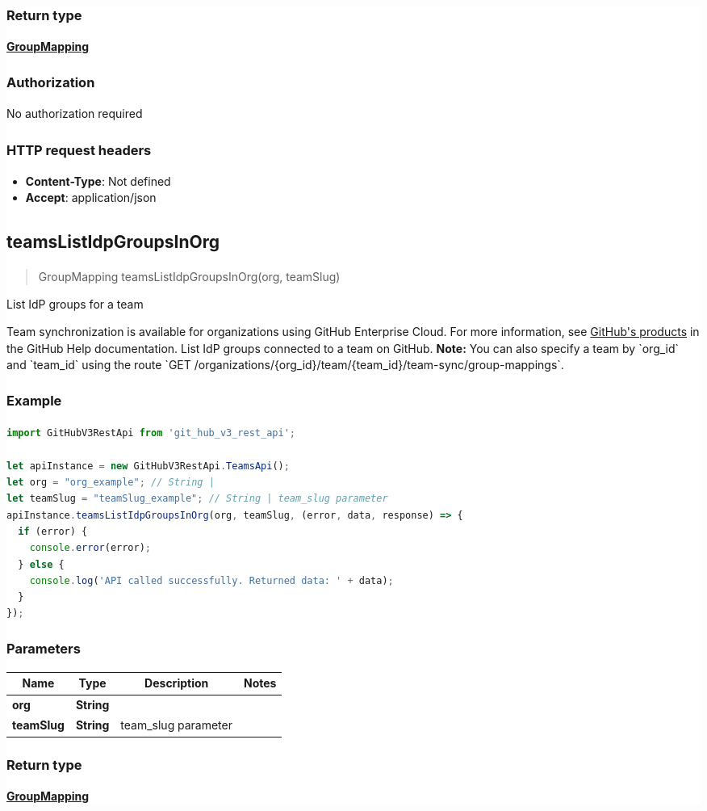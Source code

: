 ### Return type

[**GroupMapping**](GroupMapping.md)

### Authorization

No authorization required

### HTTP request headers

- **Content-Type**: Not defined
- **Accept**: application/json


## teamsListIdpGroupsInOrg

> GroupMapping teamsListIdpGroupsInOrg(org, teamSlug)

List IdP groups for a team

Team synchronization is available for organizations using GitHub Enterprise Cloud. For more information, see [GitHub&#39;s products](https://help.github.com/github/getting-started-with-github/githubs-products) in the GitHub Help documentation.  List IdP groups connected to a team on GitHub.  **Note:** You can also specify a team by &#x60;org_id&#x60; and &#x60;team_id&#x60; using the route &#x60;GET /organizations/{org_id}/team/{team_id}/team-sync/group-mappings&#x60;.

### Example

```javascript
import GitHubV3RestApi from 'git_hub_v3_rest_api';

let apiInstance = new GitHubV3RestApi.TeamsApi();
let org = "org_example"; // String | 
let teamSlug = "teamSlug_example"; // String | team_slug parameter
apiInstance.teamsListIdpGroupsInOrg(org, teamSlug, (error, data, response) => {
  if (error) {
    console.error(error);
  } else {
    console.log('API called successfully. Returned data: ' + data);
  }
});
```

### Parameters


Name | Type | Description  | Notes
------------- | ------------- | ------------- | -------------
 **org** | **String**|  | 
 **teamSlug** | **String**| team_slug parameter | 

### Return type

[**GroupMapping**](GroupMapping.md)
